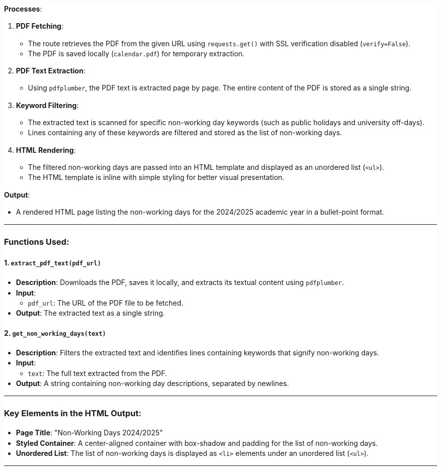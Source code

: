 **Processes**:
1. **PDF Fetching**:
   - The route retrieves the PDF from the given URL using `requests.get()` with SSL verification disabled (`verify=False`).
   - The PDF is saved locally (`calendar.pdf`) for temporary extraction.

2. **PDF Text Extraction**:
   - Using `pdfplumber`, the PDF text is extracted page by page. The entire content of the PDF is stored as a single string.

3. **Keyword Filtering**:
   - The extracted text is scanned for specific non-working day keywords (such as public holidays and university off-days).
   - Lines containing any of these keywords are filtered and stored as the list of non-working days.

4. **HTML Rendering**:
   - The filtered non-working days are passed into an HTML template and displayed as an unordered list (`<ul>`). 
   - The HTML template is inline with simple styling for better visual presentation.

**Output**:
- A rendered HTML page listing the non-working days for the 2024/2025 academic year in a bullet-point format.

---

### Functions Used:

#### 1. `extract_pdf_text(pdf_url)`
- **Description**: Downloads the PDF, saves it locally, and extracts its textual content using `pdfplumber`.
- **Input**: 
  - `pdf_url`: The URL of the PDF file to be fetched.
- **Output**: The extracted text as a single string.

#### 2. `get_non_working_days(text)`
- **Description**: Filters the extracted text and identifies lines containing keywords that signify non-working days.
- **Input**: 
  - `text`: The full text extracted from the PDF.
- **Output**: A string containing non-working day descriptions, separated by newlines.

---

### Key Elements in the HTML Output:

- **Page Title**: "Non-Working Days 2024/2025"
- **Styled Container**: A center-aligned container with box-shadow and padding for the list of non-working days.
- **Unordered List**: The list of non-working days is displayed as `<li>` elements under an unordered list (`<ul>`).

---
